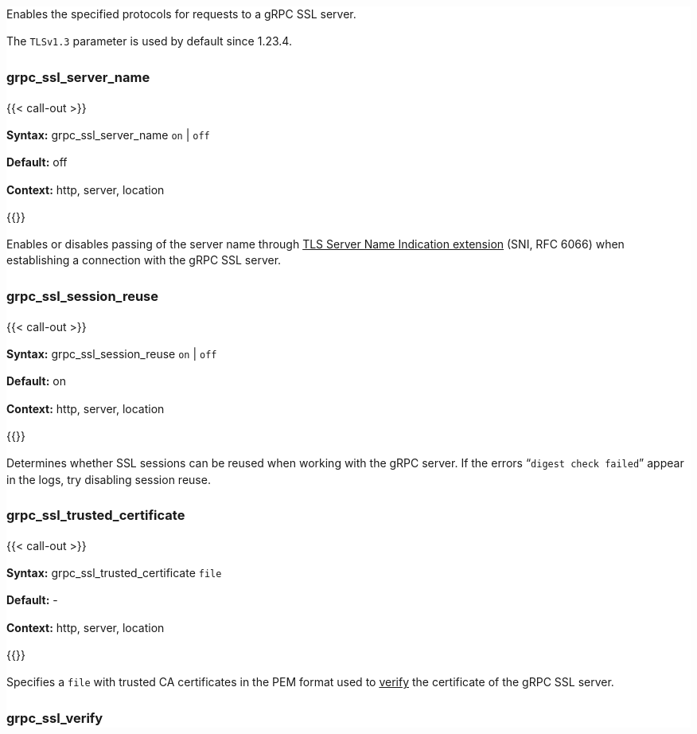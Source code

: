 
Enables the specified protocols for requests to a gRPC SSL server.

The `TLSv1.3` parameter is used by default
since 1.23.4.
### grpc_ssl_server_name

{{< call-out >}}

**Syntax:** grpc_ssl_server_name `on` | `off`

**Default:** off

**Context:** http, server, location


{{</call-out>}}


Enables or disables passing of the server name through
[TLS
Server Name Indication extension](http://en.wikipedia.org/wiki/Server_Name_Indication) (SNI, RFC 6066)
when establishing a connection with the gRPC SSL server.
### grpc_ssl_session_reuse

{{< call-out >}}

**Syntax:** grpc_ssl_session_reuse `on` | `off`

**Default:** on

**Context:** http, server, location


{{</call-out>}}


Determines whether SSL sessions can be reused when working with
the gRPC server.
If the errors
“`digest check failed`”
appear in the logs, try disabling session reuse.
### grpc_ssl_trusted_certificate

{{< call-out >}}

**Syntax:** grpc_ssl_trusted_certificate `file`

**Default:** -

**Context:** http, server, location


{{</call-out>}}


Specifies a `file` with trusted CA certificates in the PEM format
used to [verify](#grpc_ssl_verify)
the certificate of the gRPC SSL server.
### grpc_ssl_verify
